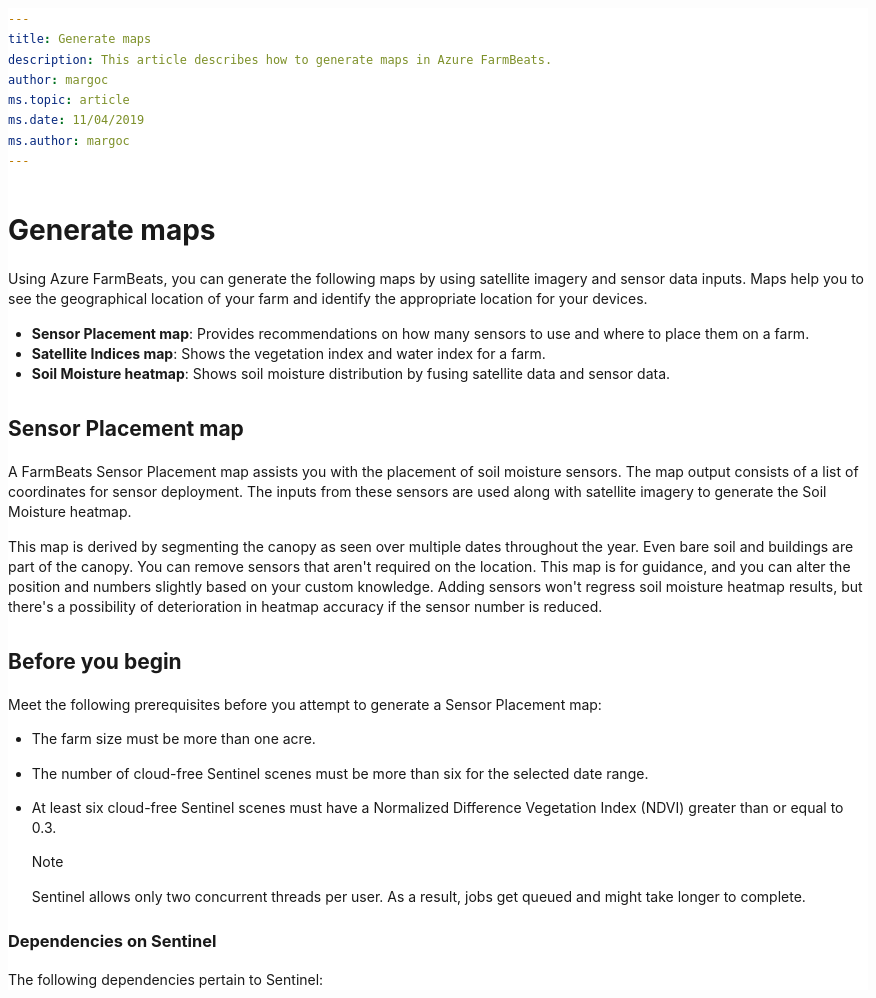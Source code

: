```yaml
---
title: Generate maps
description: This article describes how to generate maps in Azure FarmBeats.
author: margoc
ms.topic: article
ms.date: 11/04/2019
ms.author: margoc
---
```


# Generate maps

Using Azure FarmBeats, you can generate the following maps by using satellite imagery and sensor data inputs. Maps help you to see the geographical location of your farm and identify the appropriate location for your devices.

  - **Sensor Placement map**: Provides recommendations on how many sensors to use and where to place them on a farm.
  - **Satellite Indices map**: Shows the vegetation index and water index for a farm.
  - **Soil Moisture heatmap**: Shows soil moisture distribution by fusing satellite data and sensor data.

## Sensor Placement map

A FarmBeats Sensor Placement map assists you with the placement of soil moisture sensors. The map output consists of a list of coordinates for sensor deployment. The inputs from these sensors are used along with satellite imagery to generate the Soil Moisture heatmap.

This map is derived by segmenting the canopy as seen over multiple dates throughout the year. Even bare soil and buildings are part of the canopy. You can remove sensors that aren't required on the location. This map is for guidance, and you can alter the position and numbers slightly based on your custom knowledge. Adding sensors won't regress soil moisture heatmap results, but there's a possibility of deterioration in heatmap accuracy if the sensor number is reduced.

## Before you begin

Meet the following prerequisites before you attempt to generate a Sensor Placement map:

- The farm size must be more than one acre.
- The number of cloud-free Sentinel scenes must be more than six for the selected date range.
- At least six cloud-free Sentinel scenes must have a Normalized Difference Vegetation Index (NDVI) greater than or equal to 0.3.

    > [!NOTE]
    > Sentinel allows only two concurrent threads per user. As a result, jobs get queued and might take longer to complete.

### Dependencies on Sentinel

The following dependencies pertain to Sentinel:
